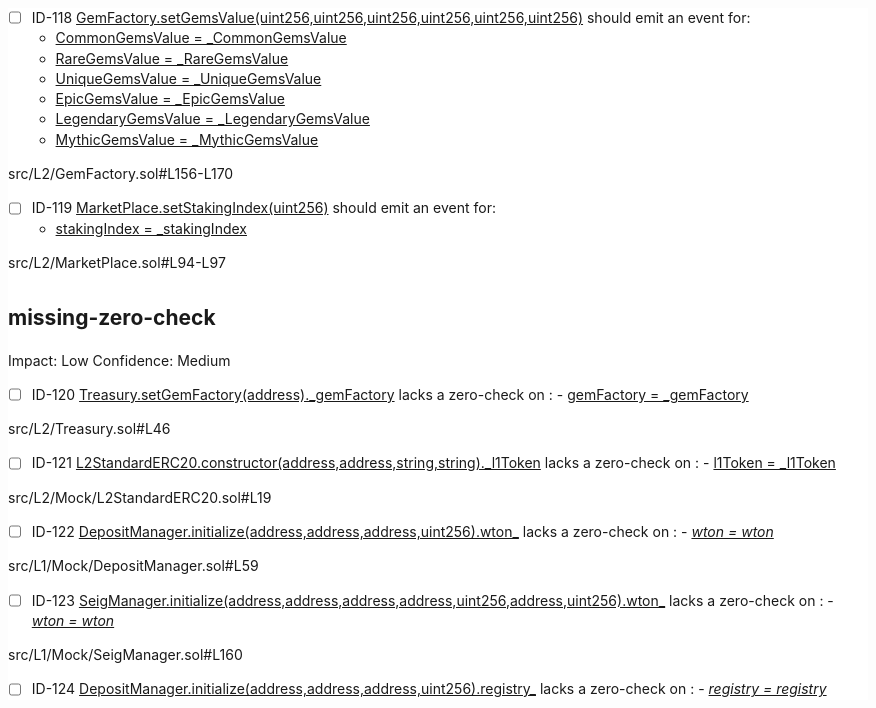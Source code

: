 
 - [ ] ID-118
[GemFactory.setGemsValue(uint256,uint256,uint256,uint256,uint256,uint256)](src/L2/GemFactory.sol#L156-L170) should emit an event for: 
	- [CommonGemsValue = _CommonGemsValue](src/L2/GemFactory.sol#L164) 
	- [RareGemsValue = _RareGemsValue](src/L2/GemFactory.sol#L165) 
	- [UniqueGemsValue = _UniqueGemsValue](src/L2/GemFactory.sol#L166) 
	- [EpicGemsValue = _EpicGemsValue](src/L2/GemFactory.sol#L167) 
	- [LegendaryGemsValue = _LegendaryGemsValue](src/L2/GemFactory.sol#L168) 
	- [MythicGemsValue = _MythicGemsValue](src/L2/GemFactory.sol#L169) 

src/L2/GemFactory.sol#L156-L170


 - [ ] ID-119
[MarketPlace.setStakingIndex(uint256)](src/L2/MarketPlace.sol#L94-L97) should emit an event for: 
	- [stakingIndex = _stakingIndex](src/L2/MarketPlace.sol#L96) 

src/L2/MarketPlace.sol#L94-L97


## missing-zero-check
Impact: Low
Confidence: Medium
 - [ ] ID-120
[Treasury.setGemFactory(address)._gemFactory](src/L2/Treasury.sol#L46) lacks a zero-check on :
		- [gemFactory = _gemFactory](src/L2/Treasury.sol#L48)

src/L2/Treasury.sol#L46


 - [ ] ID-121
[L2StandardERC20.constructor(address,address,string,string)._l1Token](src/L2/Mock/L2StandardERC20.sol#L19) lacks a zero-check on :
		- [l1Token = _l1Token](src/L2/Mock/L2StandardERC20.sol#L23)

src/L2/Mock/L2StandardERC20.sol#L19


 - [ ] ID-122
[DepositManager.initialize(address,address,address,uint256).wton_](src/L1/Mock/DepositManager.sol#L59) lacks a zero-check on :
		- [_wton = wton_](src/L1/Mock/DepositManager.sol#L66)

src/L1/Mock/DepositManager.sol#L59


 - [ ] ID-123
[SeigManager.initialize(address,address,address,address,uint256,address,uint256).wton_](src/L1/Mock/SeigManager.sol#L160) lacks a zero-check on :
		- [_wton = wton_](src/L1/Mock/SeigManager.sol#L170)

src/L1/Mock/SeigManager.sol#L160


 - [ ] ID-124
[DepositManager.initialize(address,address,address,uint256).registry_](src/L1/Mock/DepositManager.sol#L60) lacks a zero-check on :
		- [_registry = registry_](src/L1/Mock/DepositManager.sol#L67)
